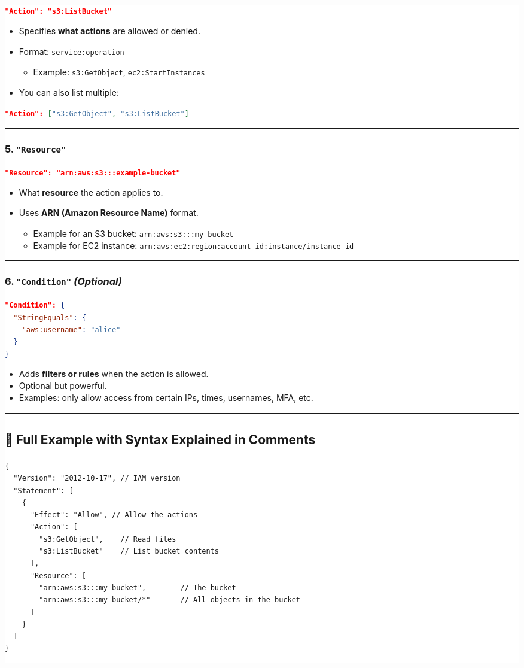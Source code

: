 ```json
"Action": "s3:ListBucket"
```

* Specifies **what actions** are allowed or denied.
* Format: `service:operation`

  * Example: `s3:GetObject`, `ec2:StartInstances`
* You can also list multiple:

```json
"Action": ["s3:GetObject", "s3:ListBucket"]
```

---

### 5. `"Resource"`

```json
"Resource": "arn:aws:s3:::example-bucket"
```

* What **resource** the action applies to.
* Uses **ARN (Amazon Resource Name)** format.

  * Example for an S3 bucket:
    `arn:aws:s3:::my-bucket`
  * Example for EC2 instance:
    `arn:aws:ec2:region:account-id:instance/instance-id`

---

### 6. `"Condition"` *(Optional)*

```json
"Condition": {
  "StringEquals": {
    "aws:username": "alice"
  }
}
```

* Adds **filters or rules** when the action is allowed.
* Optional but powerful.
* Examples: only allow access from certain IPs, times, usernames, MFA, etc.

---

## 🧩 Full Example with Syntax Explained in Comments

```jsonc
{
  "Version": "2012-10-17", // IAM version
  "Statement": [
    {
      "Effect": "Allow", // Allow the actions
      "Action": [
        "s3:GetObject",    // Read files
        "s3:ListBucket"    // List bucket contents
      ],
      "Resource": [
        "arn:aws:s3:::my-bucket",        // The bucket
        "arn:aws:s3:::my-bucket/*"       // All objects in the bucket
      ]
    }
  ]
}
```

---